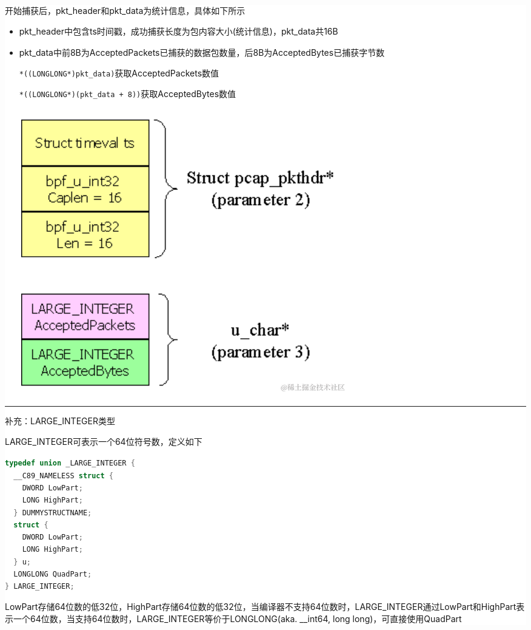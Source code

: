 开始捕获后，pkt_header和pkt_data为统计信息，具体如下所示

-   pkt_header中包含ts时间戳，成功捕获长度为包内容大小(统计信息)，pkt_data共16B

-   pkt_data中前8B为AcceptedPackets已捕获的数据包数量，后8B为AcceptedBytes已捕获字节数

    `*((LONGLONG*)pkt_data)`获取AcceptedPackets数值

    `*((LONGLONG*)(pkt_data + 8))`获取AcceptedBytes数值

<img src="/assets/img/2024-03-07-WinPcap教程Demo总结/1ae58bd0069649b7b5a1d07404199ec2tplv-k3u1fbpfcp-jj-mark0000q75.png" alt="image-20240207192014454"  />

---

补充：LARGE_INTEGER类型

LARGE_INTEGER可表示一个64位符号数，定义如下

``` c++
typedef union _LARGE_INTEGER {
  __C89_NAMELESS struct {
    DWORD LowPart;
    LONG HighPart;
  } DUMMYSTRUCTNAME;
  struct {
    DWORD LowPart;
    LONG HighPart;
  } u;
  LONGLONG QuadPart;
} LARGE_INTEGER;
```

LowPart存储64位数的低32位，HighPart存储64位数的低32位，当编译器不支持64位数时，LARGE_INTEGER通过LowPart和HighPart表示一个64位数，当支持64位数时，LARGE_INTEGER等价于LONGLONG(aka. __int64, long long)，可直接使用QuadPart

